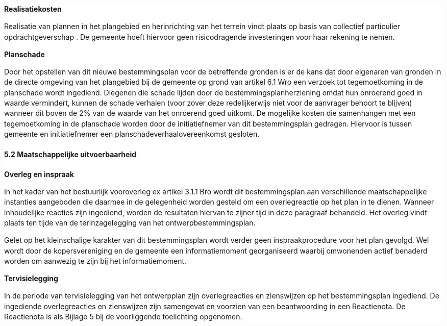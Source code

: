 **Realisatiekosten**

Realisatie van plannen in het plangebied en herinrichting van het terrein vindt plaats op basis van collectief particulier opdrachtgeverschap . De gemeente hoeft hiervoor geen risicodragende investeringen voor haar rekening te nemen.

**Planschade**

Door het opstellen van dit nieuwe bestemmingsplan voor de betreffende gronden is er de kans dat door eigenaren van gronden in de directe omgeving van het plangebied bij de gemeente op grond van artikel 6\.1 Wro een verzoek tot tegemoetkoming in de planschade wordt ingediend. Diegenen die schade lijden door de bestemmingsplanherziening omdat hun onroerend goed in waarde vermindert, kunnen de schade verhalen (voor zover deze redelijkerwijs niet voor de aanvrager behoort te blijven) wanneer dit boven de 2% van de waarde van het onroerend goed uitkomt. De mogelijke kosten die samenhangen met een tegemoetkoming in de planschade worden door de initiatiefnemer van dit bestemmingsplan gedragen. Hiervoor is tussen gemeente en initiatiefnemer een planschadeverhaalovereenkomst gesloten.

#### 5\.2 Maatschappelijke uitvoerbaarheid

**Overleg en inspraak**

In het kader van het bestuurlijk vooroverleg ex artikel 3\.1\.1 Bro wordt dit bestemmingsplan aan verschillende maatschappelijke instanties aangeboden die daarmee in de gelegenheid worden gesteld om een overlegreactie op het plan in te dienen. Wanneer inhoudelijke reacties zijn ingediend, worden de resultaten hiervan te zijner tijd in deze paragraaf behandeld. Het overleg vindt plaats ten tijde van de terinzagelegging van het ontwerpbestemmingsplan.

Gelet op het kleinschalige karakter van dit bestemmingsplan wordt verder geen inspraakprocedure voor het plan gevolgd. Wel wordt door de kopersvereniging en de gemeente een informatiemoment georganiseerd waarbij omwonenden actief benaderd worden om aanwezig te zijn bij het informatiemoment.

**Tervisielegging**

In de periode van tervisielegging van het ontwerpplan zijn overlegreacties en zienswijzen op het bestemmingsplan ingediend. De ingediende overlegreacties en zienswijzen zijn samengevat en voorzien van een beantwoording in een Reactienota. De Reactienota is als Bijlage 5 bij de voorliggende toelichting opgenomen.